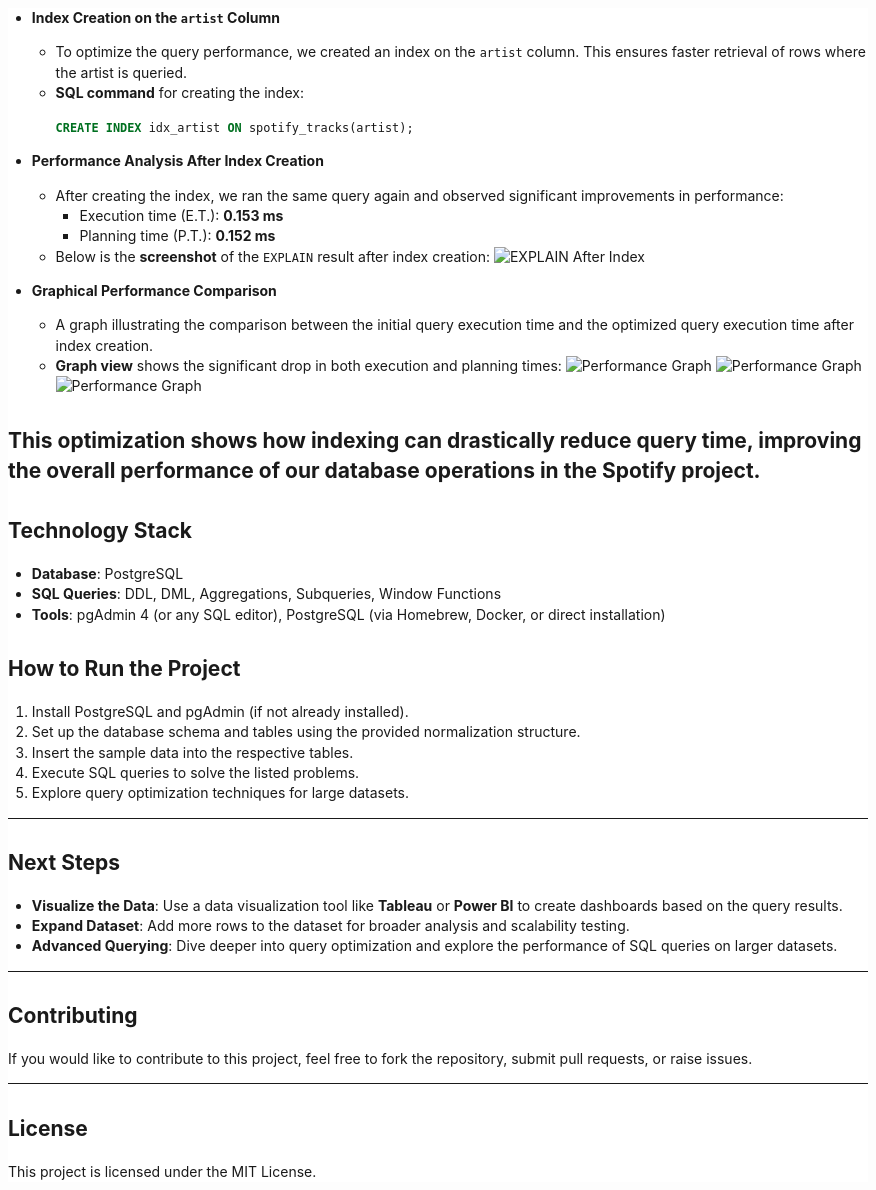 - **Index Creation on the `artist` Column**
    - To optimize the query performance, we created an index on the `artist` column. This ensures faster retrieval of rows where the artist is queried.
    - **SQL command** for creating the index:
      ```sql
      CREATE INDEX idx_artist ON spotify_tracks(artist);
      ```

- **Performance Analysis After Index Creation**
    - After creating the index, we ran the same query again and observed significant improvements in performance:
        - Execution time (E.T.): **0.153 ms**
        - Planning time (P.T.): **0.152 ms**
    - Below is the **screenshot** of the `EXPLAIN` result after index creation:
      ![EXPLAIN After Index](https://github.com/najirh/najirh-Spotify-Data-Analysis-using-SQL/blob/main/spotify_explain_after_index.png)

- **Graphical Performance Comparison**
    - A graph illustrating the comparison between the initial query execution time and the optimized query execution time after index creation.
    - **Graph view** shows the significant drop in both execution and planning times:
      ![Performance Graph](https://github.com/najirh/najirh-Spotify-Data-Analysis-using-SQL/blob/main/spotify_graphical%20view%203.png)
      ![Performance Graph](https://github.com/najirh/najirh-Spotify-Data-Analysis-using-SQL/blob/main/spotify_graphical%20view%202.png)
      ![Performance Graph](https://github.com/najirh/najirh-Spotify-Data-Analysis-using-SQL/blob/main/spotify_graphical%20view%201.png)

This optimization shows how indexing can drastically reduce query time, improving the overall performance of our database operations in the Spotify project.
---

## Technology Stack
- **Database**: PostgreSQL
- **SQL Queries**: DDL, DML, Aggregations, Subqueries, Window Functions
- **Tools**: pgAdmin 4 (or any SQL editor), PostgreSQL (via Homebrew, Docker, or direct installation)

## How to Run the Project
1. Install PostgreSQL and pgAdmin (if not already installed).
2. Set up the database schema and tables using the provided normalization structure.
3. Insert the sample data into the respective tables.
4. Execute SQL queries to solve the listed problems.
5. Explore query optimization techniques for large datasets.

---

## Next Steps
- **Visualize the Data**: Use a data visualization tool like **Tableau** or **Power BI** to create dashboards based on the query results.
- **Expand Dataset**: Add more rows to the dataset for broader analysis and scalability testing.
- **Advanced Querying**: Dive deeper into query optimization and explore the performance of SQL queries on larger datasets.

---

## Contributing
If you would like to contribute to this project, feel free to fork the repository, submit pull requests, or raise issues.

---

## License
This project is licensed under the MIT License.
